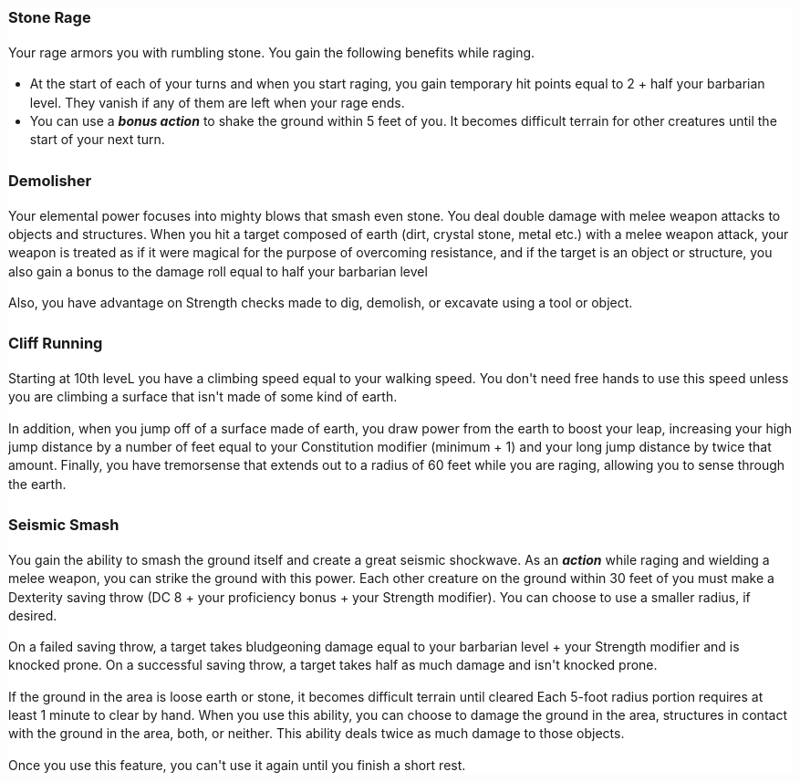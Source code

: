 ### Stone Rage
Your rage armors you with rumbling stone. You gain the following benefits while raging.
* At the start of each of your turns and when you start raging, you gain temporary hit points equal to 2 + half your barbarian level. They vanish if any of them are left when your rage ends.
* You can use a ***bonus action*** to shake the ground within 5 feet of you. It becomes difficult terrain for other creatures until the start of your next turn.

### Demolisher
Your elemental power focuses into mighty blows that smash even stone. You deal double damage with melee weapon attacks to objects and structures. When you hit a target composed of earth (dirt, crystal stone, metal etc.) with a melee weapon attack, your weapon is treated as if it were magical for the purpose of overcoming resistance, and if the target is an object or structure, you also gain a bonus to the damage roll equal to half your barbarian level

Also, you have advantage on Strength checks made to dig, demolish, or excavate using a tool or object.



### Cliff Running
Starting at 10th leveL you have a climbing speed equal to your walking speed. You don't need free hands to use this speed unless you are climbing a surface that isn't made of some kind of earth.

In addition, when you jump off of a surface made of earth, you draw power from the earth to boost your leap, increasing your high jump distance by a number of feet equal to your Constitution modifier (minimum + 1) and your long jump distance by twice that amount.
Finally, you have tremorsense that extends out to a radius of 60 feet while you are raging, allowing you to sense through the earth.

### Seismic Smash
You gain the ability to smash the ground itself and create a great seismic shockwave. As an ***action*** while raging and wielding a melee weapon, you can strike the ground with this power. Each other creature on the ground within 30 feet of you must make a Dexterity saving throw (DC 8 + your proficiency bonus + your Strength modifier). You can choose to use a smaller radius, if desired.

On a failed saving throw, a target takes bludgeoning damage equal to your barbarian level + your Strength modifier and is knocked prone. On a successful saving throw, a target takes half as much damage and isn't knocked prone.

If the ground in the area is loose earth or stone, it becomes difficult terrain until cleared Each 5-foot radius portion requires at least 1 minute to clear by hand. When you use this ability, you can choose to damage the ground in the area, structures in contact with the ground in the area, both, or neither. This ability deals twice as much damage to those objects.

Once you use this feature, you can't use it again until you finish a short rest.






